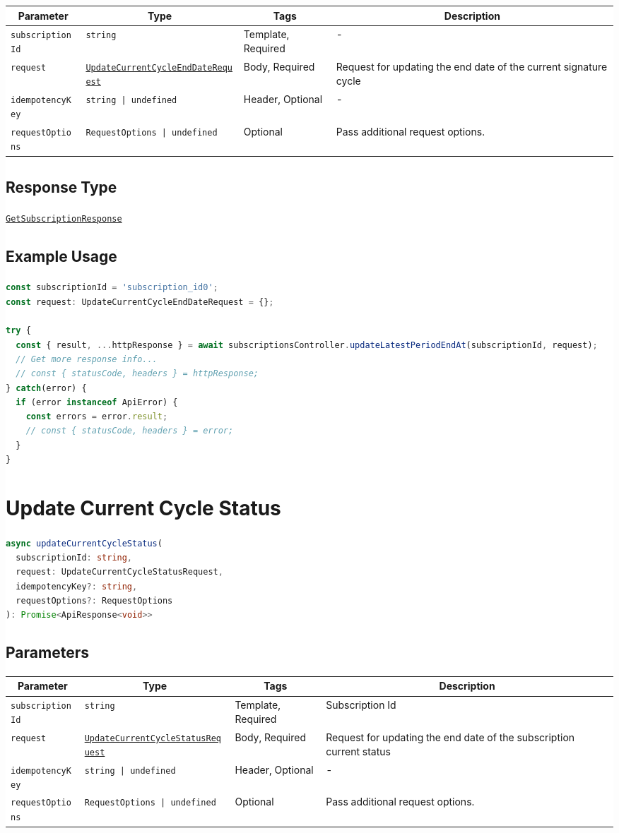 | Parameter | Type | Tags | Description |
|  --- | --- | --- | --- |
| `subscriptionId` | `string` | Template, Required | - |
| `request` | [`UpdateCurrentCycleEndDateRequest`](../../doc/models/update-current-cycle-end-date-request.md) | Body, Required | Request for updating the end date of the current signature cycle |
| `idempotencyKey` | `string \| undefined` | Header, Optional | - |
| `requestOptions` | `RequestOptions \| undefined` | Optional | Pass additional request options. |

## Response Type

[`GetSubscriptionResponse`](../../doc/models/get-subscription-response.md)

## Example Usage

```ts
const subscriptionId = 'subscription_id0';
const request: UpdateCurrentCycleEndDateRequest = {};

try {
  const { result, ...httpResponse } = await subscriptionsController.updateLatestPeriodEndAt(subscriptionId, request);
  // Get more response info...
  // const { statusCode, headers } = httpResponse;
} catch(error) {
  if (error instanceof ApiError) {
    const errors = error.result;
    // const { statusCode, headers } = error;
  }
}
```


# Update Current Cycle Status

```ts
async updateCurrentCycleStatus(
  subscriptionId: string,
  request: UpdateCurrentCycleStatusRequest,
  idempotencyKey?: string,
  requestOptions?: RequestOptions
): Promise<ApiResponse<void>>
```

## Parameters

| Parameter | Type | Tags | Description |
|  --- | --- | --- | --- |
| `subscriptionId` | `string` | Template, Required | Subscription Id |
| `request` | [`UpdateCurrentCycleStatusRequest`](../../doc/models/update-current-cycle-status-request.md) | Body, Required | Request for updating the end date of the subscription current status |
| `idempotencyKey` | `string \| undefined` | Header, Optional | - |
| `requestOptions` | `RequestOptions \| undefined` | Optional | Pass additional request options. |
